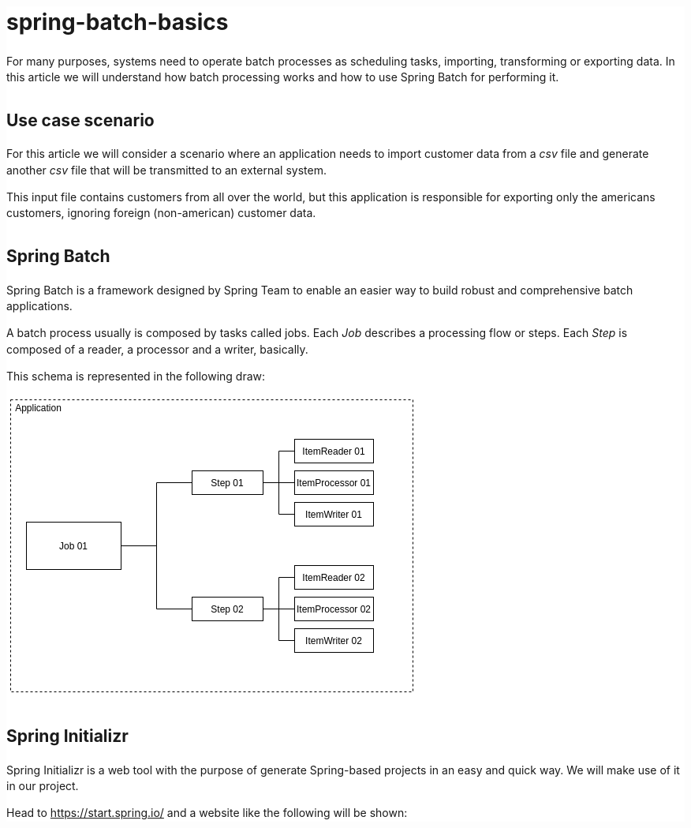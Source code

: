 # spring-batch-basics

For many purposes, systems need to operate batch processes as scheduling tasks, importing, transforming or exporting data. In this article we will understand how batch 
processing works and how to use Spring Batch for performing it.

## Use case scenario
For this article we will consider a scenario where an application needs to import customer data from a *csv* file and generate another *csv* file that 
will be transmitted to an external system.

This input file contains customers from all over the world, but this application is responsible for exporting only the americans customers, 
ignoring foreign (non-american) customer data.

## Spring Batch
Spring Batch is a framework designed by Spring Team to enable an easier way to build robust and comprehensive batch applications.

A batch process usually is composed by tasks called jobs. Each _Job_ describes a processing flow or steps. Each _Step_ is composed of a reader, a processor and a writer, basically.

This schema is represented in the following draw:

![Spring Batch Schema](/documentation/images/SpringBatchScheme.png)

## Spring Initializr
Spring Initializr is a web tool with the purpose of generate Spring-based projects in an easy and quick way. We will make use of it in our project.

Head to https://start.spring.io/ and a website like the following will be shown:
